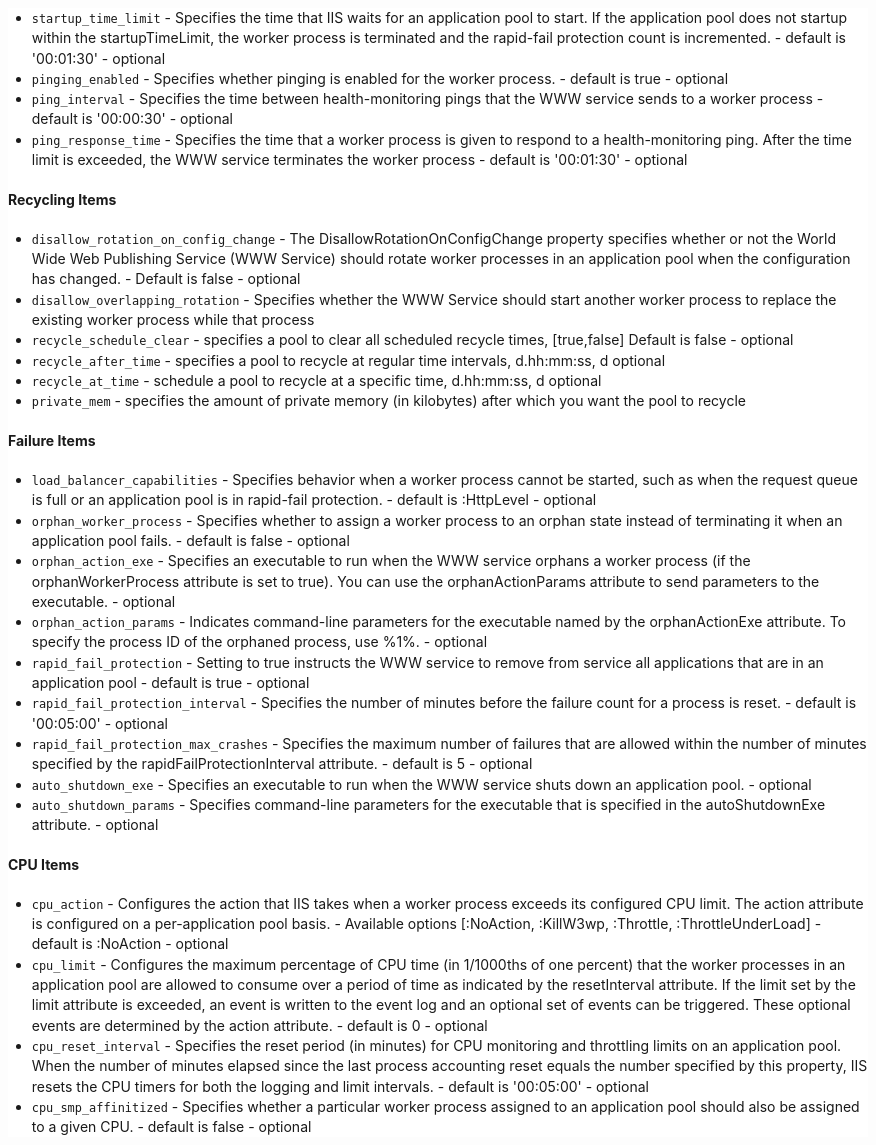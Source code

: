 - `startup_time_limit` - Specifies the time that IIS waits for an application pool to start. If the application pool does not startup within the startupTimeLimit, the worker process is terminated and the rapid-fail protection count is incremented. - default is '00:01:30' - optional
- `pinging_enabled` - Specifies whether pinging is enabled for the worker process. - default is true - optional
- `ping_interval` - Specifies the time between health-monitoring pings that the WWW service sends to a worker process - default is '00:00:30' - optional
- `ping_response_time` - Specifies the time that a worker process is given to respond to a health-monitoring ping. After the time limit is exceeded, the WWW service terminates the worker process - default is '00:01:30' - optional

#### Recycling Items
- `disallow_rotation_on_config_change` - The DisallowRotationOnConfigChange property specifies whether or not the World Wide Web Publishing Service (WWW Service) should rotate worker processes in an application pool when the configuration has changed. - Default is false - optional
- `disallow_overlapping_rotation` - Specifies whether the WWW Service should start another worker process to replace the existing worker process while that process
- `recycle_schedule_clear` - specifies a pool to clear all scheduled recycle times, [true,false] Default is false - optional
- `recycle_after_time` - specifies a pool to recycle at regular time intervals, d.hh:mm:ss, d optional
- `recycle_at_time` - schedule a pool to recycle at a specific time, d.hh:mm:ss, d optional
- `private_mem` - specifies the amount of private memory (in kilobytes) after which you want the pool to recycle

#### Failure Items
- `load_balancer_capabilities` - Specifies behavior when a worker process cannot be started, such as when the request queue is full or an application pool is in rapid-fail protection. - default is :HttpLevel - optional
- `orphan_worker_process` - Specifies whether to assign a worker process to an orphan state instead of terminating it when an application pool fails. - default is false - optional
- `orphan_action_exe` - Specifies an executable to run when the WWW service orphans a worker process (if the orphanWorkerProcess attribute is set to true). You can use the orphanActionParams attribute to send parameters to the executable. - optional
- `orphan_action_params` - Indicates command-line parameters for the executable named by the orphanActionExe attribute. To specify the process ID of the orphaned process, use %1%. - optional
- `rapid_fail_protection` - Setting to true instructs the WWW service to remove from service all applications that are in an application pool - default is true - optional
- `rapid_fail_protection_interval` - Specifies the number of minutes before the failure count for a process is reset. - default is '00:05:00' - optional
- `rapid_fail_protection_max_crashes` - Specifies the maximum number of failures that are allowed within the number of minutes specified by the rapidFailProtectionInterval attribute. - default is 5 - optional
- `auto_shutdown_exe` - Specifies an executable to run when the WWW service shuts down an application pool. - optional
- `auto_shutdown_params` - Specifies command-line parameters for the executable that is specified in the autoShutdownExe attribute. - optional

#### CPU Items
- `cpu_action` - Configures the action that IIS takes when a worker process exceeds its configured CPU limit. The action attribute is configured on a per-application pool basis. - Available options [:NoAction, :KillW3wp, :Throttle, :ThrottleUnderLoad] - default is :NoAction - optional
- `cpu_limit` - Configures the maximum percentage of CPU time (in 1/1000ths of one percent) that the worker processes in an application pool are allowed to consume over a period of time as indicated by the resetInterval attribute. If the limit set by the limit attribute is exceeded, an event is written to the event log and an optional set of events can be triggered. These optional events are determined by the action attribute. - default is 0 - optional
- `cpu_reset_interval` - Specifies the reset period (in minutes) for CPU monitoring and throttling limits on an application pool. When the number of minutes elapsed since the last process accounting reset equals the number specified by this property, IIS resets the CPU timers for both the logging and limit intervals. - default is '00:05:00' - optional
- `cpu_smp_affinitized` - Specifies whether a particular worker process assigned to an application pool should also be assigned to a given CPU. - default is false - optional